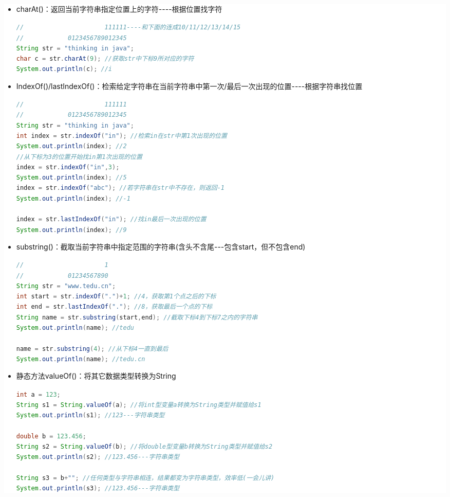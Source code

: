    - charAt()：返回当前字符串指定位置上的字符----根据位置找字符

     ```java
     //                      111111----和下面的连成10/11/12/13/14/15
     //            0123456789012345
     String str = "thinking in java";
     char c = str.charAt(9); //获取str中下标9所对应的字符
     System.out.println(c); //i
     ```

   - IndexOf()/lastIndexOf()：检索给定字符串在当前字符串中第一次/最后一次出现的位置----根据字符串找位置

     ```java
     //                      111111
     //            0123456789012345
     String str = "thinking in java";
     int index = str.indexOf("in"); //检索in在str中第1次出现的位置
     System.out.println(index); //2
     //从下标为3的位置开始找in第1次出现的位置
     index = str.indexOf("in",3);
     System.out.println(index); //5
     index = str.indexOf("abc"); //若字符串在str中不存在，则返回-1
     System.out.println(index); //-1
     
     index = str.lastIndexOf("in"); //找in最后一次出现的位置
     System.out.println(index); //9
     ```

   - substring()：截取当前字符串中指定范围的字符串(含头不含尾---包含start，但不包含end)

     ```java
     //                      1
     //            01234567890
     String str = "www.tedu.cn";
     int start = str.indexOf(".")+1; //4，获取第1个点之后的下标
     int end = str.lastIndexOf("."); //8，获取最后一个点的下标
     String name = str.substring(start,end); //截取下标4到下标7之内的字符串
     System.out.println(name); //tedu
     
     name = str.substring(4); //从下标4一直到最后
     System.out.println(name); //tedu.cn
     ```

   - 静态方法valueOf()：将其它数据类型转换为String

     ```java
     int a = 123;
     String s1 = String.valueOf(a); //将int型变量a转换为String类型并赋值给s1
     System.out.println(s1); //123---字符串类型
     
     double b = 123.456;
     String s2 = String.valueOf(b); //将double型变量b转换为String类型并赋值给s2
     System.out.println(s2); //123.456---字符串类型
     
     String s3 = b+""; //任何类型与字符串相连，结果都变为字符串类型，效率低(一会儿讲)
     System.out.println(s3); //123.456---字符串类型
     ```
